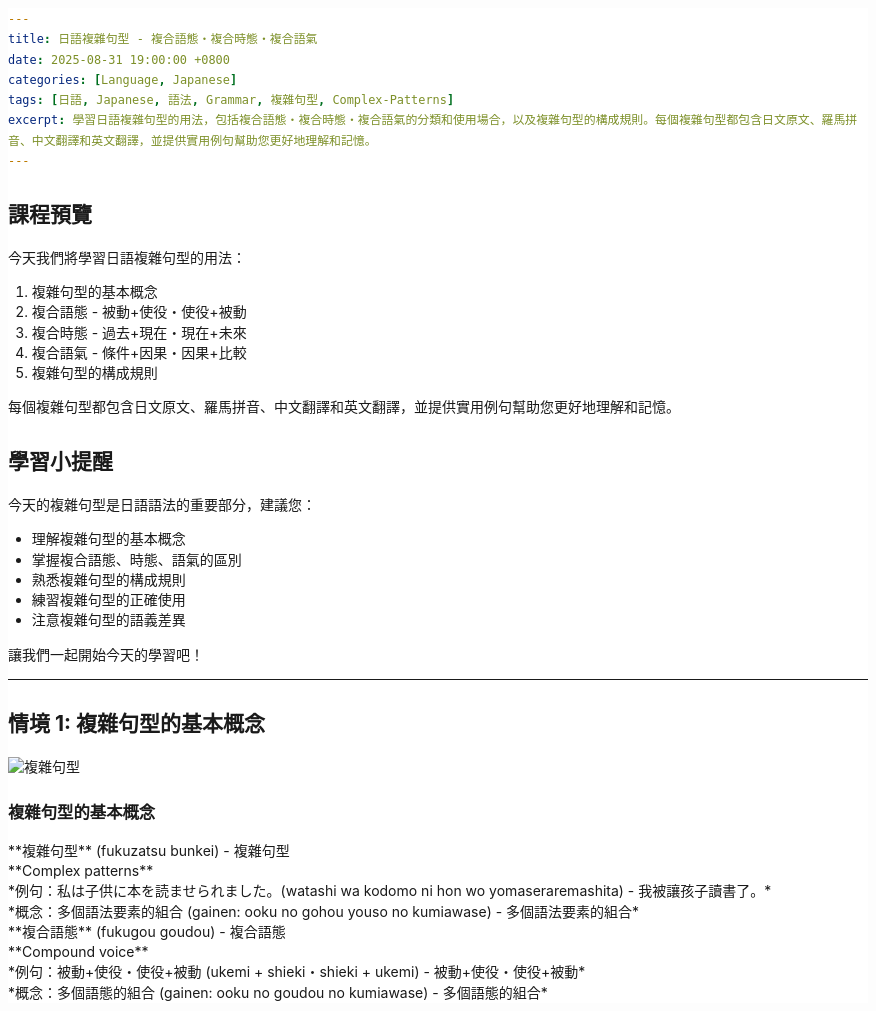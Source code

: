 ```yaml
---
title: 日語複雜句型 - 複合語態・複合時態・複合語氣
date: 2025-08-31 19:00:00 +0800
categories: [Language, Japanese]
tags: [日語, Japanese, 語法, Grammar, 複雜句型, Complex-Patterns] 
excerpt: 學習日語複雜句型的用法，包括複合語態・複合時態・複合語氣的分類和使用場合，以及複雜句型的構成規則。每個複雜句型都包含日文原文、羅馬拼音、中文翻譯和英文翻譯，並提供實用例句幫助您更好地理解和記憶。
---
```


## 課程預覽

今天我們將學習日語複雜句型的用法：
1. 複雜句型的基本概念
2. 複合語態 - 被動+使役・使役+被動
3. 複合時態 - 過去+現在・現在+未來
4. 複合語氣 - 條件+因果・因果+比較
5. 複雜句型的構成規則

每個複雜句型都包含日文原文、羅馬拼音、中文翻譯和英文翻譯，並提供實用例句幫助您更好地理解和記憶。

## 學習小提醒

今天的複雜句型是日語語法的重要部分，建議您：
- 理解複雜句型的基本概念
- 掌握複合語態、時態、語氣的區別
- 熟悉複雜句型的構成規則
- 練習複雜句型的正確使用
- 注意複雜句型的語義差異

讓我們一起開始今天的學習吧！

---

## 情境 1: 複雜句型的基本概念

![複雜句型](https://images.unsplash.com/photo-1507003211169-0a1dd7228f2d?w=800&h=400&fit=crop&crop=center)


### 複雜句型的基本概念

<div style="text-align: left">  
**複雜句型** (fukuzatsu bunkei) - 複雜句型  <br>
**Complex patterns**  <br>
*例句：私は子供に本を読ませられました。(watashi wa kodomo ni hon wo yomaseraremashita) - 我被讓孩子讀書了。*  <br>
*概念：多個語法要素的組合 (gainen: ooku no gohou youso no kumiawase) - 多個語法要素的組合*  <br>
</div>  

<div style="text-align: left">  
**複合語態** (fukugou goudou) - 複合語態  <br>
**Compound voice**  <br>
*例句：被動+使役・使役+被動 (ukemi + shieki・shieki + ukemi) - 被動+使役・使役+被動*  <br>
*概念：多個語態的組合 (gainen: ooku no goudou no kumiawase) - 多個語態的組合*  <br>
</div>  
